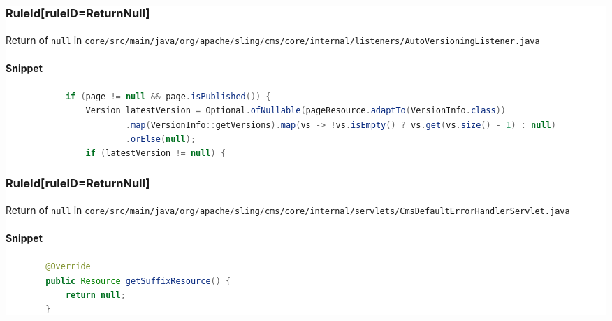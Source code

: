### RuleId[ruleID=ReturnNull]
Return of `null`
in `core/src/main/java/org/apache/sling/cms/core/internal/listeners/AutoVersioningListener.java`
#### Snippet
```java
            if (page != null && page.isPublished()) {
                Version latestVersion = Optional.ofNullable(pageResource.adaptTo(VersionInfo.class))
                        .map(VersionInfo::getVersions).map(vs -> !vs.isEmpty() ? vs.get(vs.size() - 1) : null)
                        .orElse(null);
                if (latestVersion != null) {
```

### RuleId[ruleID=ReturnNull]
Return of `null`
in `core/src/main/java/org/apache/sling/cms/core/internal/servlets/CmsDefaultErrorHandlerServlet.java`
#### Snippet
```java
        @Override
        public Resource getSuffixResource() {
            return null;
        }

```

